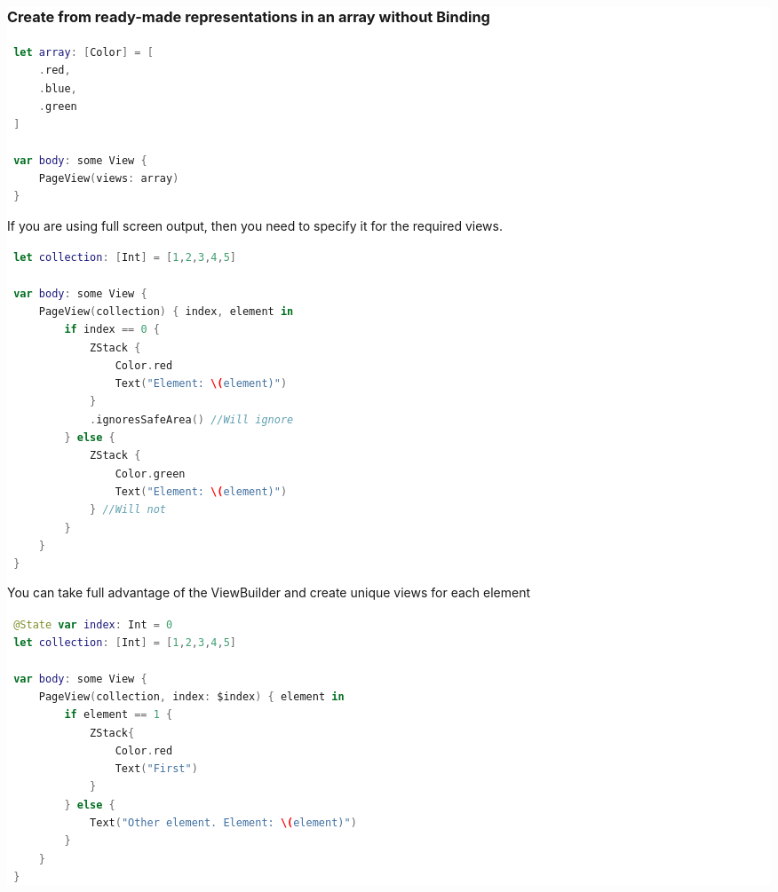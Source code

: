 ### Create from ready-made representations in an array without Binding
```swift
 let array: [Color] = [
     .red,
     .blue,
     .green
 ]

 var body: some View {
     PageView(views: array)
 }
```  

If you are using full screen output, then you need to specify it for the required views.

```swift
 let collection: [Int] = [1,2,3,4,5]

 var body: some View {
     PageView(collection) { index, element in
         if index == 0 {
             ZStack {
                 Color.red
                 Text("Element: \(element)")
             }
             .ignoresSafeArea() //Will ignore
         } else {
             ZStack {
                 Color.green
                 Text("Element: \(element)")
             } //Will not
         }
     }
 }
```  

You can take full advantage of the ViewBuilder and create unique views for each element

```swift
 @State var index: Int = 0
 let collection: [Int] = [1,2,3,4,5]

 var body: some View {
     PageView(collection, index: $index) { element in
         if element == 1 {
             ZStack{
                 Color.red
                 Text("First")
             }
         } else {
             Text("Other element. Element: \(element)")
         }
     }
 }
```  
